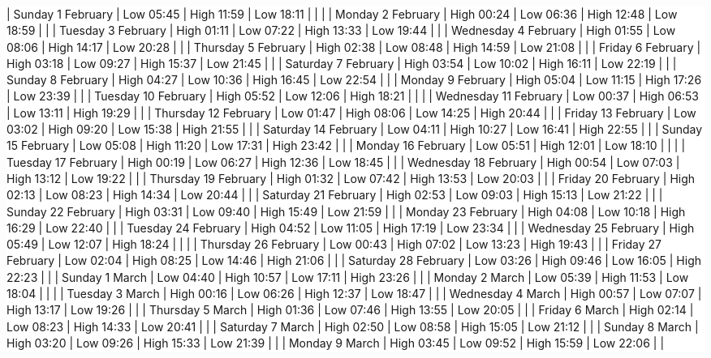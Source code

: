 | Sunday 1 February | Low 05:45 | High 11:59 | Low 18:11 |  |  | 
| Monday 2 February | High 00:24 | Low 06:36 | High 12:48 | Low 18:59 |  | 
| Tuesday 3 February | High 01:11 | Low 07:22 | High 13:33 | Low 19:44 |  | 
| Wednesday 4 February | High 01:55 | Low 08:06 | High 14:17 | Low 20:28 |  | 
| Thursday 5 February | High 02:38 | Low 08:48 | High 14:59 | Low 21:08 |  | 
| Friday 6 February | High 03:18 | Low 09:27 | High 15:37 | Low 21:45 |  | 
| Saturday 7 February | High 03:54 | Low 10:02 | High 16:11 | Low 22:19 |  | 
| Sunday 8 February | High 04:27 | Low 10:36 | High 16:45 | Low 22:54 |  | 
| Monday 9 February | High 05:04 | Low 11:15 | High 17:26 | Low 23:39 |  | 
| Tuesday 10 February | High 05:52 | Low 12:06 | High 18:21 |  |  | 
| Wednesday 11 February | Low 00:37 | High 06:53 | Low 13:11 | High 19:29 |  | 
| Thursday 12 February | Low 01:47 | High 08:06 | Low 14:25 | High 20:44 |  | 
| Friday 13 February | Low 03:02 | High 09:20 | Low 15:38 | High 21:55 |  | 
| Saturday 14 February | Low 04:11 | High 10:27 | Low 16:41 | High 22:55 |  | 
| Sunday 15 February | Low 05:08 | High 11:20 | Low 17:31 | High 23:42 |  | 
| Monday 16 February | Low 05:51 | High 12:01 | Low 18:10 |  |  | 
| Tuesday 17 February | High 00:19 | Low 06:27 | High 12:36 | Low 18:45 |  | 
| Wednesday 18 February | High 00:54 | Low 07:03 | High 13:12 | Low 19:22 |  | 
| Thursday 19 February | High 01:32 | Low 07:42 | High 13:53 | Low 20:03 |  | 
| Friday 20 February | High 02:13 | Low 08:23 | High 14:34 | Low 20:44 |  | 
| Saturday 21 February | High 02:53 | Low 09:03 | High 15:13 | Low 21:22 |  | 
| Sunday 22 February | High 03:31 | Low 09:40 | High 15:49 | Low 21:59 |  | 
| Monday 23 February | High 04:08 | Low 10:18 | High 16:29 | Low 22:40 |  | 
| Tuesday 24 February | High 04:52 | Low 11:05 | High 17:19 | Low 23:34 |  | 
| Wednesday 25 February | High 05:49 | Low 12:07 | High 18:24 |  |  | 
| Thursday 26 February | Low 00:43 | High 07:02 | Low 13:23 | High 19:43 |  | 
| Friday 27 February | Low 02:04 | High 08:25 | Low 14:46 | High 21:06 |  | 
| Saturday 28 February | Low 03:26 | High 09:46 | Low 16:05 | High 22:23 |  | 
| Sunday 1 March | Low 04:40 | High 10:57 | Low 17:11 | High 23:26 |  | 
| Monday 2 March | Low 05:39 | High 11:53 | Low 18:04 |  |  | 
| Tuesday 3 March | High 00:16 | Low 06:26 | High 12:37 | Low 18:47 |  | 
| Wednesday 4 March | High 00:57 | Low 07:07 | High 13:17 | Low 19:26 |  | 
| Thursday 5 March | High 01:36 | Low 07:46 | High 13:55 | Low 20:05 |  | 
| Friday 6 March | High 02:14 | Low 08:23 | High 14:33 | Low 20:41 |  | 
| Saturday 7 March | High 02:50 | Low 08:58 | High 15:05 | Low 21:12 |  | 
| Sunday 8 March | High 03:20 | Low 09:26 | High 15:33 | Low 21:39 |  | 
| Monday 9 March | High 03:45 | Low 09:52 | High 15:59 | Low 22:06 |  | 